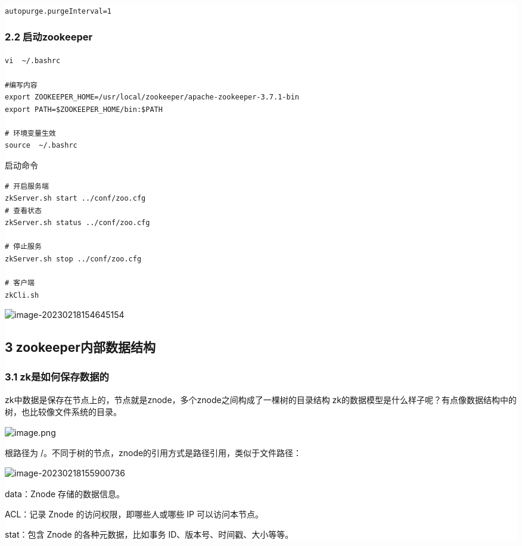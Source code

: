 ```
autopurge.purgeInterval=1

```

### 2.2 启动zookeeper

```
vi  ~/.bashrc 

#编写内容
export ZOOKEEPER_HOME=/usr/local/zookeeper/apache-zookeeper-3.7.1-bin
export PATH=$ZOOKEEPER_HOME/bin:$PATH

# 环境变量生效
source  ~/.bashrc
```

启动命令

```
# 开启服务端
zkServer.sh start ../conf/zoo.cfg
# 查看状态
zkServer.sh status ../conf/zoo.cfg

# 停止服务
zkServer.sh stop ../conf/zoo.cfg

# 客户端
zkCli.sh

```

![image-20230218154645154](https://jiangteddy.oss-cn-shanghai.aliyuncs.com/img2/image-20230218154645154.png)

## 3 zookeeper内部数据结构

### 3.1 zk是如何保存数据的

zk中数据是保存在节点上的，节点就是znode，多个znode之间构成了一棵树的目录结构
zk的数据模型是什么样子呢？有点像数据结构中的树，也比较像文件系统的目录。

![image.png](https://jiangteddy.oss-cn-shanghai.aliyuncs.com/img2/8e7321a2740d6cbd440ba3b3336dd174.png)

根路径为 /。不同于树的节点，znode的引用方式是路径引用，类似于文件路径：

![image-20230218155900736](https://jiangteddy.oss-cn-shanghai.aliyuncs.com/img2/image-20230218155900736.png)

data：Znode 存储的数据信息。

ACL：记录 Znode 的访问权限，即哪些人或哪些 IP 可以访问本节点。

stat：包含 Znode 的各种元数据，比如事务 ID、版本号、时间戳、大小等等。
